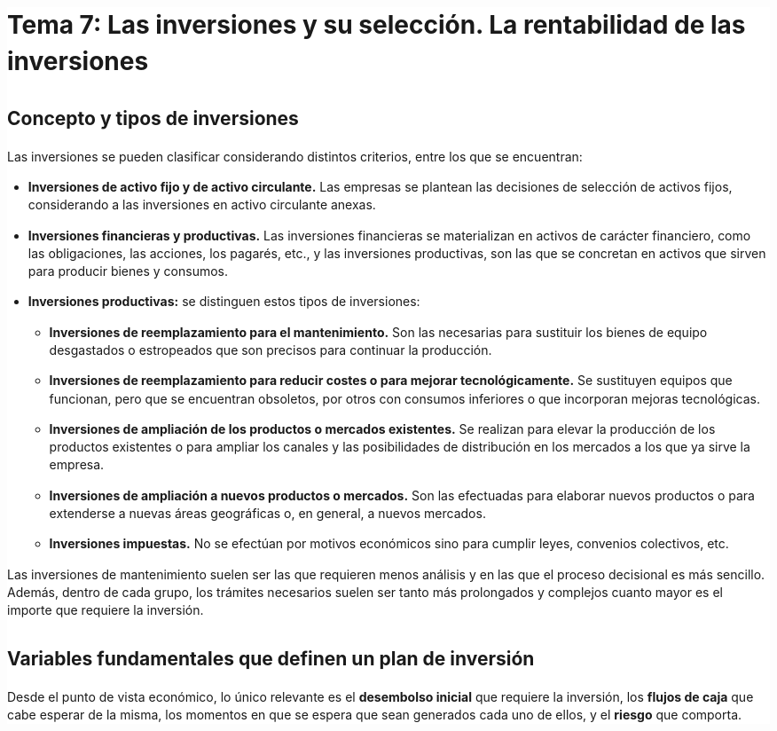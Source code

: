Tema 7: Las inversiones y su selección. La rentabilidad de las inversiones
==========================================================================

Concepto y tipos de inversiones
-------------------------------

Las inversiones se pueden clasificar considerando distintos criterios,
entre los que se encuentran:

-   **Inversiones de activo fijo y de activo circulante.** Las empresas
    se plantean las decisiones de selección de activos fijos,
    considerando a las inversiones en activo circulante anexas.

-   **Inversiones financieras y productivas.** Las inversiones
    financieras se materializan en activos de carácter financiero, como
    las obligaciones, las acciones, los pagarés, etc., y las inversiones
    productivas, son las que se concretan en activos que sirven para
    producir bienes y consumos.

-   **Inversiones productivas:** se distinguen estos tipos de
    inversiones:

    -   **Inversiones de reemplazamiento para el mantenimiento.** Son
        las necesarias para sustituir los bienes de equipo desgastados o
        estropeados que son precisos para continuar la producción.

    -   **Inversiones de reemplazamiento para reducir costes o para
        mejorar tecnológicamente.** Se sustituyen equipos que funcionan,
        pero que se encuentran obsoletos, por otros con consumos
        inferiores o que incorporan mejoras tecnológicas.

    -   **Inversiones de ampliación de los productos o mercados
        existentes.** Se realizan para elevar la producción de los
        productos existentes o para ampliar los canales y las
        posibilidades de distribución en los mercados a los que ya sirve
        la empresa.

    -   **Inversiones de ampliación a nuevos productos o mercados.** Son
        las efectuadas para elaborar nuevos productos o para extenderse
        a nuevas áreas geográficas o, en general, a nuevos mercados.

    -   **Inversiones impuestas.** No se efectúan por motivos económicos
        sino para cumplir leyes, convenios colectivos, etc.

Las inversiones de mantenimiento suelen ser las que requieren menos
análisis y en las que el proceso decisional es más sencillo. Además,
dentro de cada grupo, los trámites necesarios suelen ser tanto más
prolongados y complejos cuanto mayor es el importe que requiere la
inversión.

Variables fundamentales que definen un plan de inversión
--------------------------------------------------------

Desde el punto de vista económico, lo único relevante es el **desembolso
inicial** que requiere la inversión, los **flujos de caja** que cabe
esperar de la misma, los momentos en que se espera que sean generados
cada uno de ellos, y el **riesgo** que comporta.
